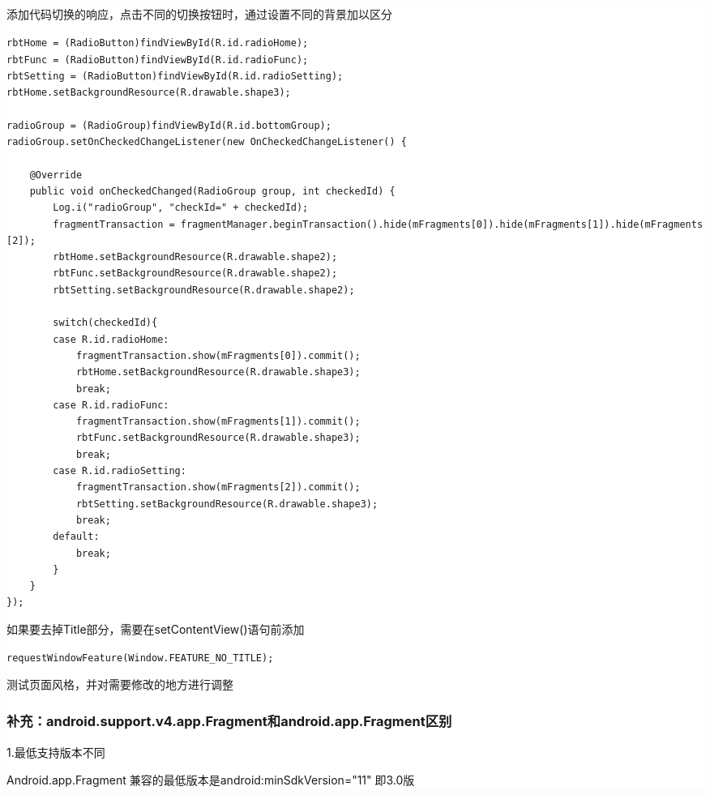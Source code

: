 
添加代码切换的响应，点击不同的切换按钮时，通过设置不同的背景加以区分

```
rbtHome = (RadioButton)findViewById(R.id.radioHome);
rbtFunc = (RadioButton)findViewById(R.id.radioFunc);
rbtSetting = (RadioButton)findViewById(R.id.radioSetting);
rbtHome.setBackgroundResource(R.drawable.shape3);

radioGroup = (RadioGroup)findViewById(R.id.bottomGroup);
radioGroup.setOnCheckedChangeListener(new OnCheckedChangeListener() {
	
	@Override
	public void onCheckedChanged(RadioGroup group, int checkedId) {
		Log.i("radioGroup", "checkId=" + checkedId);
		fragmentTransaction = fragmentManager.beginTransaction().hide(mFragments[0]).hide(mFragments[1]).hide(mFragments[2]);
		rbtHome.setBackgroundResource(R.drawable.shape2);
		rbtFunc.setBackgroundResource(R.drawable.shape2);
		rbtSetting.setBackgroundResource(R.drawable.shape2);
		
		switch(checkedId){
		case R.id.radioHome:
			fragmentTransaction.show(mFragments[0]).commit();
			rbtHome.setBackgroundResource(R.drawable.shape3);
			break;
		case R.id.radioFunc:
			fragmentTransaction.show(mFragments[1]).commit();
			rbtFunc.setBackgroundResource(R.drawable.shape3);
			break;
		case R.id.radioSetting:
			fragmentTransaction.show(mFragments[2]).commit();
			rbtSetting.setBackgroundResource(R.drawable.shape3);
			break;
		default:
			break;	
		}
	}
});
```

如果要去掉Title部分，需要在setContentView\(\)语句前添加

```
requestWindowFeature(Window.FEATURE_NO_TITLE);
```

测试页面风格，并对需要修改的地方进行调整

### 补充：android.support.v4.app.Fragment和android.app.Fragment区别

1.最低支持版本不同

Android.app.Fragment 兼容的最低版本是android:minSdkVersion="11" 即3.0版
